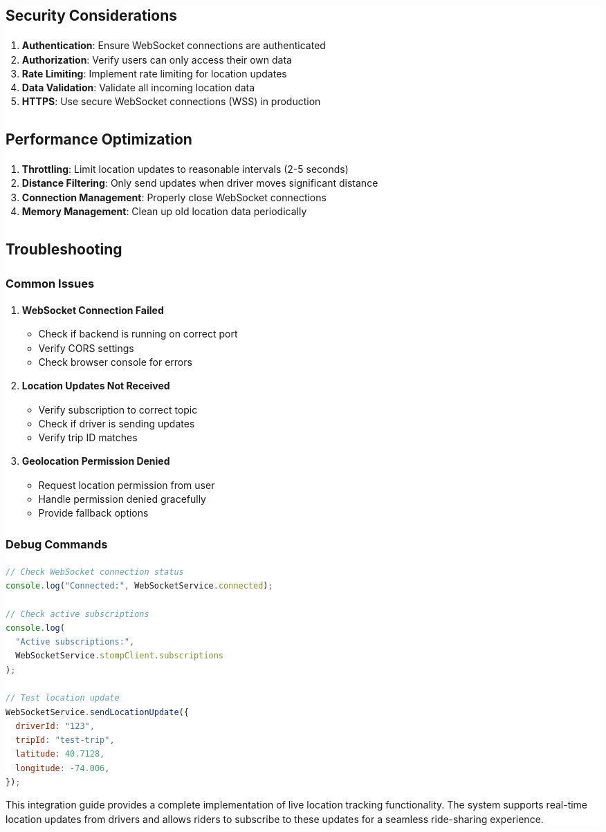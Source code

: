 ## Security Considerations

1. **Authentication**: Ensure WebSocket connections are authenticated
2. **Authorization**: Verify users can only access their own data
3. **Rate Limiting**: Implement rate limiting for location updates
4. **Data Validation**: Validate all incoming location data
5. **HTTPS**: Use secure WebSocket connections (WSS) in production

## Performance Optimization

1. **Throttling**: Limit location updates to reasonable intervals (2-5 seconds)
2. **Distance Filtering**: Only send updates when driver moves significant distance
3. **Connection Management**: Properly close WebSocket connections
4. **Memory Management**: Clean up old location data periodically

## Troubleshooting

### Common Issues

1. **WebSocket Connection Failed**

   - Check if backend is running on correct port
   - Verify CORS settings
   - Check browser console for errors

2. **Location Updates Not Received**

   - Verify subscription to correct topic
   - Check if driver is sending updates
   - Verify trip ID matches

3. **Geolocation Permission Denied**
   - Request location permission from user
   - Handle permission denied gracefully
   - Provide fallback options

### Debug Commands

```javascript
// Check WebSocket connection status
console.log("Connected:", WebSocketService.connected);

// Check active subscriptions
console.log(
  "Active subscriptions:",
  WebSocketService.stompClient.subscriptions
);

// Test location update
WebSocketService.sendLocationUpdate({
  driverId: "123",
  tripId: "test-trip",
  latitude: 40.7128,
  longitude: -74.006,
});
```

This integration guide provides a complete implementation of live location tracking functionality. The system supports real-time location updates from drivers and allows riders to subscribe to these updates for a seamless ride-sharing experience.

